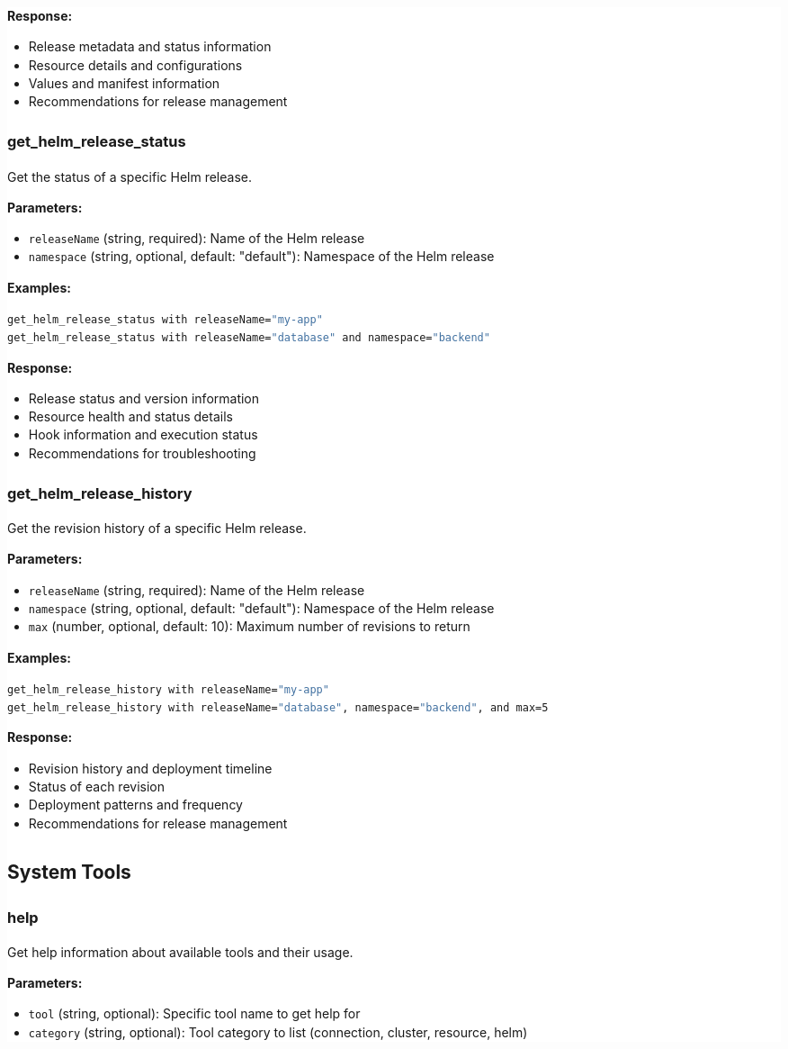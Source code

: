 **Response:**
- Release metadata and status information
- Resource details and configurations
- Values and manifest information
- Recommendations for release management

### get_helm_release_status

Get the status of a specific Helm release.

**Parameters:**
- `releaseName` (string, required): Name of the Helm release
- `namespace` (string, optional, default: "default"): Namespace of the Helm release

**Examples:**
```bash
get_helm_release_status with releaseName="my-app"
get_helm_release_status with releaseName="database" and namespace="backend"
```

**Response:**
- Release status and version information
- Resource health and status details
- Hook information and execution status
- Recommendations for troubleshooting

### get_helm_release_history

Get the revision history of a specific Helm release.

**Parameters:**
- `releaseName` (string, required): Name of the Helm release
- `namespace` (string, optional, default: "default"): Namespace of the Helm release
- `max` (number, optional, default: 10): Maximum number of revisions to return

**Examples:**
```bash
get_helm_release_history with releaseName="my-app"
get_helm_release_history with releaseName="database", namespace="backend", and max=5
```

**Response:**
- Revision history and deployment timeline
- Status of each revision
- Deployment patterns and frequency
- Recommendations for release management

## System Tools

### help

Get help information about available tools and their usage.

**Parameters:**
- `tool` (string, optional): Specific tool name to get help for
- `category` (string, optional): Tool category to list (connection, cluster, resource, helm)
